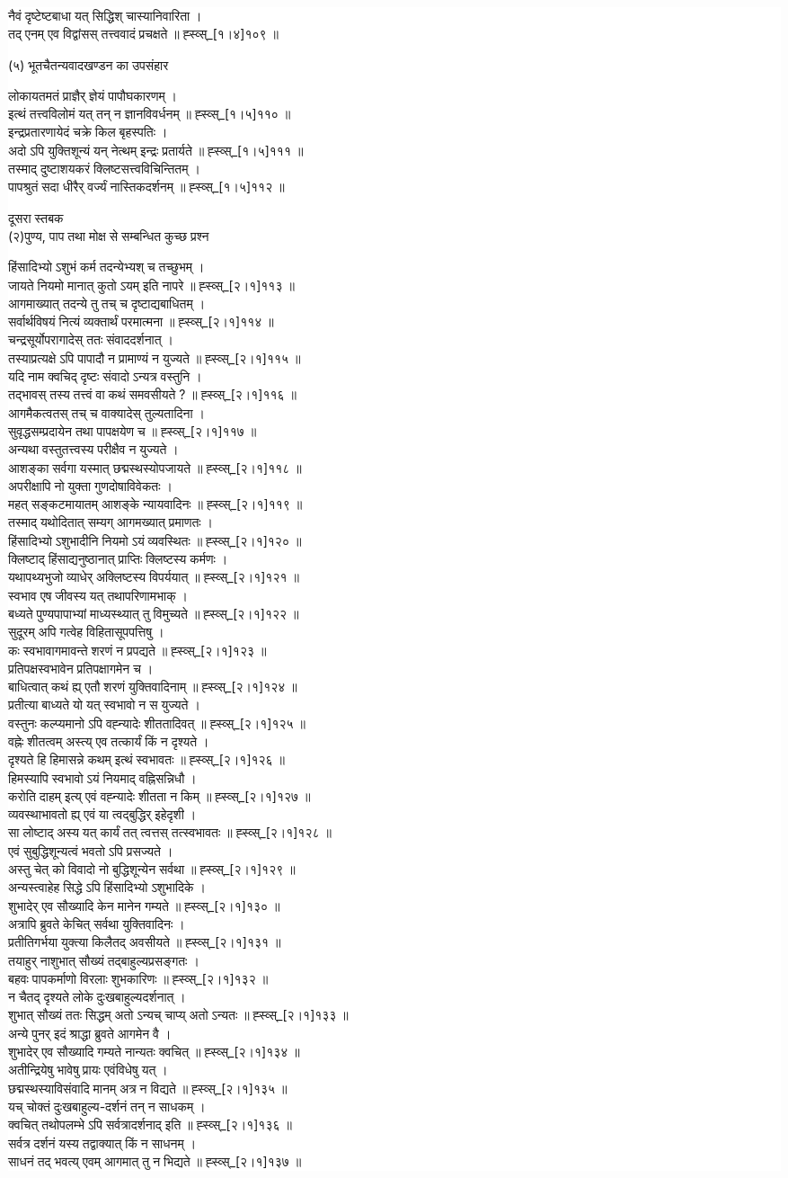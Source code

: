 नैवं दृष्टेष्टबाधा यत् सिद्धिश् चास्यानिवारिता ।  
तद् एनम् एव विद्वांसस् तत्त्ववादं प्रचक्षते ॥ ह्स्व्स्_[१।४]१०९ ॥

(५) भूतचैतन्यवादखण्डन का उपसंहार  
    
लोकायतमतं प्राज्ञैर् ज्ञेयं पापौघकारणम् ।  
इत्थं तत्त्वविलोमं यत् तन् न ज्ञानविवर्धनम् ॥ ह्स्व्स्_[१।५]११० ॥  
इन्द्रप्रतारणायेदं चक्रे किल बृहस्पतिः ।  
अदो ऽपि युक्तिशून्यं यन् नेत्थम् इन्द्रः प्रतार्यते ॥ ह्स्व्स्_[१।५]१११ ॥  
तस्माद् दुष्टाशयकरं क्लिष्टसत्त्वविचिन्तितम् ।  
पापश्रुतं सदा धीरैर् वर्ज्यं नास्तिकदर्शनम् ॥ ह्स्व्स्_[१।५]११२ ॥

दूसरा स्तबक  
(२)पुण्य, पाप तथा मोक्ष से सम्बन्धित कुच्छ प्रश्न  
    
हिंसादिभ्यो ऽशुभं कर्म तदन्येभ्यश् च तच्छुभम् ।  
जायते नियमो मानात् कुतो ऽयम् इति नापरे ॥ ह्स्व्स्_[२।१]११३ ॥  
आगमाख्यात् तदन्ये तु तच् च दृष्टाद्यबाधितम् ।  
सर्वार्थविषयं नित्यं व्यक्तार्थं परमात्मना ॥ ह्स्व्स्_[२।१]११४ ॥  
चन्द्रसूर्योपरागादेस् ततः संवाददर्शनात् ।  
तस्याप्रत्यक्षे ऽपि पापादौ न प्रामाण्यं न युज्यते ॥ ह्स्व्स्_[२।१]११५ ॥  
यदि नाम क्वचिद् दृष्टः संवादो ऽन्यत्र वस्तुनि ।  
तद्भावस् तस्य तत्त्वं वा कथं समवसीयते ? ॥ ह्स्व्स्_[२।१]११६ ॥  
आगमैकत्वतस् तच् च वाक्यादेस् तुल्यतादिना ।  
सुवृद्धसम्प्रदायेन तथा पापक्षयेण च ॥ ह्स्व्स्_[२।१]११७ ॥  
अन्यथा वस्तुतत्त्वस्य परीक्षैव न युज्यते ।  
आशङ्का सर्वगा यस्मात् छद्मस्थस्योपजायते ॥ ह्स्व्स्_[२।१]११८ ॥  
अपरीक्षापि नो युक्ता गुणदोषाविवेकतः ।  
महत् सङ्कटमायातम् आशङ्के न्यायवादिनः ॥ ह्स्व्स्_[२।१]११९ ॥  
तस्माद् यथोदितात् सम्यग् आगमख्यात् प्रमाणतः ।  
हिंसादिभ्यो ऽशुभादीनि नियमो ऽयं व्यवस्थितः ॥ ह्स्व्स्_[२।१]१२० ॥  
क्लिष्टाद् हिंसाद्यनुष्ठानात् प्राप्तिः क्लिष्टस्य कर्मणः ।  
यथापथ्यभुजो व्याधेर् अक्लिष्टस्य विपर्ययात् ॥ ह्स्व्स्_[२।१]१२१ ॥  
स्वभाव एष जीवस्य यत् तथापरिणामभाक् ।  
बध्यते पुण्यपापाभ्यां माध्यस्थ्यात् तु विमुच्यते ॥ ह्स्व्स्_[२।१]१२२ ॥  
सुदूरम् अपि गत्वेह विहितासूपपत्तिषु ।  
कः स्वभावागमावन्ते शरणं न प्रपद्यते ॥ ह्स्व्स्_[२।१]१२३ ॥  
प्रतिपक्षस्वभावेन प्रतिपक्षागमेन च ।  
बाधित्वात् कथं ह्य् एतौ शरणं युक्तिवादिनाम् ॥ ह्स्व्स्_[२।१]१२४ ॥  
प्रतीत्या बाध्यते यो यत् स्वभावो न स युज्यते ।  
वस्तुनः कल्प्यमानो ऽपि वह्न्यादेः शीततादिवत् ॥ ह्स्व्स्_[२।१]१२५ ॥  
वह्नेः शीतत्वम् अस्त्य् एव तत्कार्यं किं न दृश्यते ।  
दृश्यते हि हिमासन्ने कथम् इत्थं स्वभावतः ॥ ह्स्व्स्_[२।१]१२६ ॥  
हिमस्यापि स्वभावो ऽयं नियमाद् वह्निसन्निधौ ।  
करोति दाहम् इत्य् एवं वह्न्यादेः शीतता न किम् ॥ ह्स्व्स्_[२।१]१२७ ॥  
व्यवस्थाभावतो ह्य् एवं या त्वद्बुद्धिर् इहेदृशी ।  
सा लोष्टाद् अस्य यत् कार्यं तत् त्वत्तस् तत्स्वभावतः ॥ ह्स्व्स्_[२।१]१२८ ॥  
एवं सुबुद्धिशून्यत्वं भवतो ऽपि प्रसज्यते ।  
अस्तु चेत् को विवादो नो बुद्धिशून्येन सर्वथा ॥ ह्स्व्स्_[२।१]१२९ ॥  
अन्यस्त्वाहेह सिद्धे ऽपि हिंसादिभ्यो ऽशुभादिके ।  
शुभादेर् एव सौख्यादि केन मानेन गम्यते ॥ ह्स्व्स्_[२।१]१३० ॥  
अत्रापि ब्रुवते केचित् सर्वथा युक्तिवादिनः ।  
प्रतीतिगर्भया युक्त्या किलैतद् अवसीयते ॥ ह्स्व्स्_[२।१]१३१ ॥  
तयाहुर् नाशुभात् सौख्यं तद्बाहुल्यप्रसङ्गतः ।  
बहवः पापकर्माणो विरलाः शुभकारिणः ॥ ह्स्व्स्_[२।१]१३२ ॥  
न चैतद् दृश्यते लोके दुःखबाहुल्यदर्शनात् ।  
शुभात् सौख्यं ततः सिद्धम् अतो ऽन्यच् चाप्य् अतो ऽन्यतः ॥ ह्स्व्स्_[२।१]१३३ ॥  
अन्ये पुनर् इदं श्राद्धा ब्रुवते आगमेन वै ।  
शुभादेर् एव सौख्यादि गम्यते नान्यतः क्वचित् ॥ ह्स्व्स्_[२।१]१३४ ॥  
अतीन्द्रियेषु भावेषु प्रायः एवंविधेषु यत् ।  
छद्मस्थस्याविसंवादि मानम् अत्र न विद्यते ॥ ह्स्व्स्_[२।१]१३५ ॥  
यच् चोक्तं दुःखबाहुल्य-दर्शनं तन् न साधकम् ।  
क्वचित् तथोपलम्भे ऽपि सर्वत्रादर्शनाद् इति ॥ ह्स्व्स्_[२।१]१३६ ॥  
सर्वत्र दर्शनं यस्य तद्वाक्यात् किं न साधनम् ।  
साधनं तद् भवत्य् एवम् आगमात् तु न भिद्यते ॥ ह्स्व्स्_[२।१]१३७ ॥  